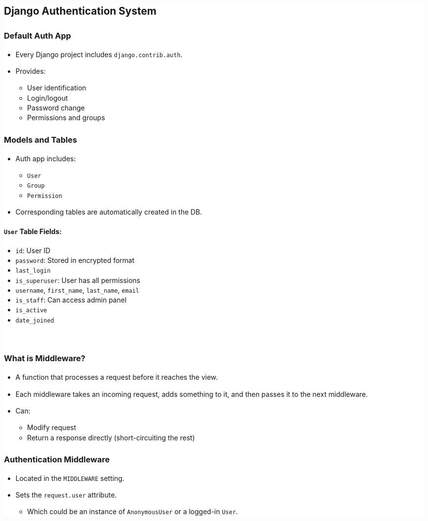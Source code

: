 ## Django Authentication System

### Default Auth App

- Every Django project includes `django.contrib.auth`.

- Provides:

  - User identification
  - Login/logout
  - Password change
  - Permissions and groups

### Models and Tables

- Auth app includes:

  - `User`
  - `Group`
  - `Permission`

- Corresponding tables are automatically created in the DB.

#### `User` Table Fields:

- `id`: User ID
- `password`: Stored in encrypted format
- `last_login`
- `is_superuser`: User has all permissions
- `username`, `first_name`, `last_name`, `email`
- `is_staff`: Can access admin panel
- `is_active`
- `date_joined`

<br>

### What is Middleware?

- A function that processes a request before it reaches the view.

- Each middleware takes an incoming request, adds something to it, and then passes it to the next middleware.

- Can:

  - Modify request
  - Return a response directly (short-circuiting the rest)

### Authentication Middleware

- Located in the `MIDDLEWARE` setting.

- Sets the `request.user` attribute.

  - Which could be an instance of `AnonymousUser` or a logged-in `User`.
